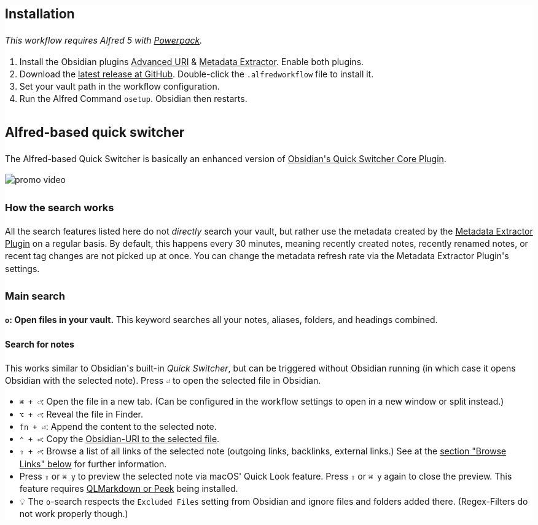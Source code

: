 

## Installation
*This workflow requires Alfred 5 with
[Powerpack](https://www.alfredapp.com/powerpack/).*
1. Install the Obsidian plugins [Advanced
   URI](https://obsidian.md/plugins?id=obsidian-advanced-uri) & [Metadata
   Extractor](https://obsidian.md/plugins?id=metadata-extractor). Enable both
   plugins.
2. Download the [latest release at
   GitHub](https://github.com/chrisgrieser/shimmering-obsidian/releases/latest).
   Double-click the `.alfredworkflow` file to install it.
3. Set your vault path in the workflow configuration.
4. Run the Alfred Command `osetup`. Obsidian then restarts.

## Alfred-based quick switcher
The Alfred-based Quick Switcher is basically an enhanced version of [Obsidian's
Quick Switcher Core Plugin](https://help.obsidian.md/Plugins/Quick+switcher).

<img alt="promo video" width=70%
src="https://user-images.githubusercontent.com/73286100/139678407-9ac39baa-5f49-42a0-9622-0fbaf68540b2.gif">

### How the search works
All the search features listed here do not *directly* search your vault, but
rather use the metadata created by the [Metadata Extractor
Plugin](https://obsidian.md/plugins?id=metadata-extractor) on a regular basis.
By default, this happens every 30 minutes, meaning recently created notes,
recently renamed notes, or recent tag changes are not picked up at once. You can
change the metadata refresh rate via the Metadata Extractor Plugin's settings.

### Main search
**`o`: Open files in your vault.**
This keyword searches all your notes, aliases, folders, and headings combined.

#### Search for notes
This works similar to Obsidian's built-in *Quick Switcher*, but can be triggered
without Obsidian running (in which case it opens Obsidian with the selected
note). Press `⏎` to open the selected file in Obsidian.
- `⌘ + ⏎`: Open the file in a new tab. (Can be configured in the workflow
  settings to open in a new window or split instead.)
- `⌥ + ⏎`: Reveal the file in Finder.
- `fn + ⏎`: Append the content to the selected note.
- `⌃ + ⏎`: Copy the [Obsidian-URI to the selected file](https://help.obsidian.md/Advanced+topics/Using+obsidian+URI#Action+`hook-get-address`).
- `⇧ + ⏎`: Browse a list of all links of the selected note (outgoing links,
  backlinks, external links.) See at the [section "Browse Links"
  below](#browse-links-of-a-note) for further information.
- Press `⇧` or `⌘ y` to preview the selected note via macOS' Quick Look feature.
  Press `⇧` or `⌘ y` again to close the preview. This feature requires
  [QLMarkdown or Peek](#previewing-notes-via-quicklook) being installed.
- 💡 The `o`-search respects the `Excluded Files` setting from Obsidian and
  ignore files and folders added there. (Regex-Filters do not work properly
  though.)
